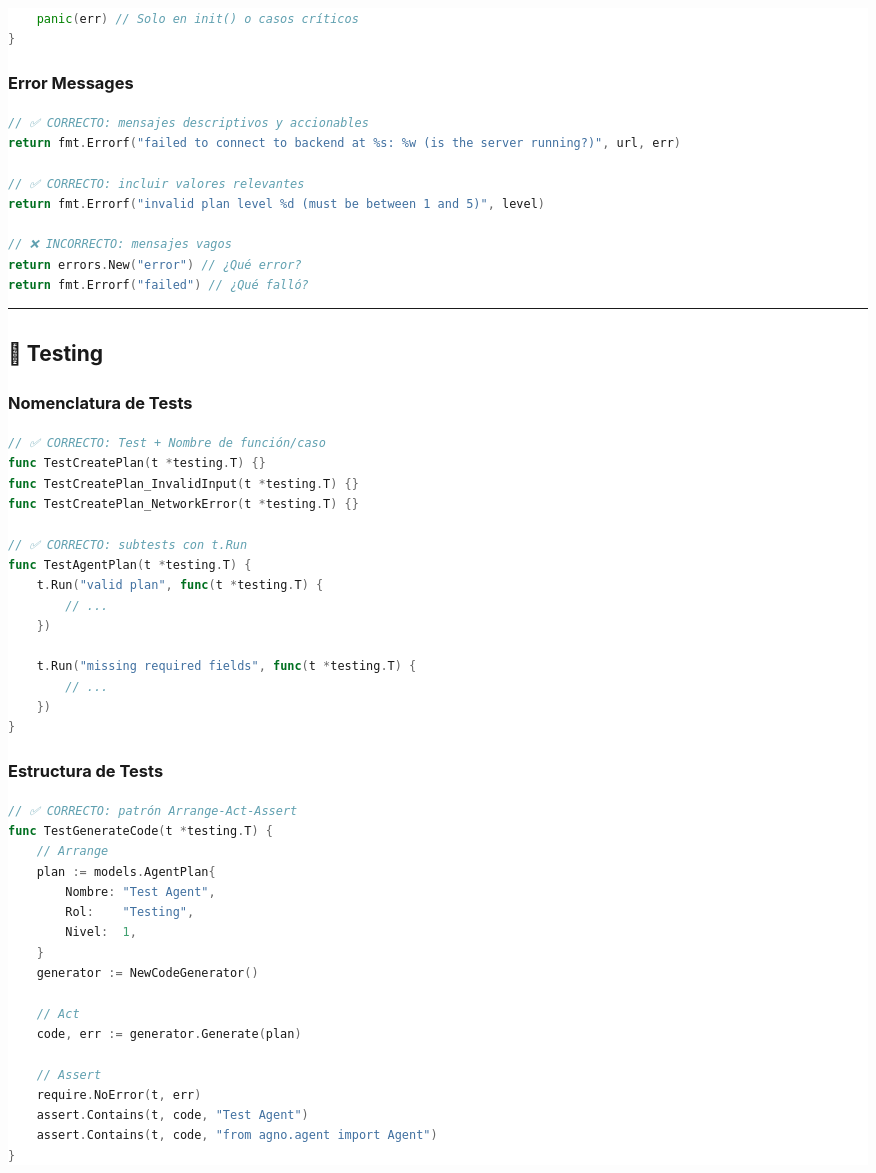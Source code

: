 ```go
    panic(err) // Solo en init() o casos críticos
}
```

### Error Messages

```go
// ✅ CORRECTO: mensajes descriptivos y accionables
return fmt.Errorf("failed to connect to backend at %s: %w (is the server running?)", url, err)

// ✅ CORRECTO: incluir valores relevantes
return fmt.Errorf("invalid plan level %d (must be between 1 and 5)", level)

// ❌ INCORRECTO: mensajes vagos
return errors.New("error") // ¿Qué error?
return fmt.Errorf("failed") // ¿Qué falló?
```

---

## 🧪 Testing

### Nomenclatura de Tests

```go
// ✅ CORRECTO: Test + Nombre de función/caso
func TestCreatePlan(t *testing.T) {}
func TestCreatePlan_InvalidInput(t *testing.T) {}
func TestCreatePlan_NetworkError(t *testing.T) {}

// ✅ CORRECTO: subtests con t.Run
func TestAgentPlan(t *testing.T) {
    t.Run("valid plan", func(t *testing.T) {
        // ...
    })
    
    t.Run("missing required fields", func(t *testing.T) {
        // ...
    })
}
```

### Estructura de Tests

```go
// ✅ CORRECTO: patrón Arrange-Act-Assert
func TestGenerateCode(t *testing.T) {
    // Arrange
    plan := models.AgentPlan{
        Nombre: "Test Agent",
        Rol:    "Testing",
        Nivel:  1,
    }
    generator := NewCodeGenerator()
    
    // Act
    code, err := generator.Generate(plan)
    
    // Assert
    require.NoError(t, err)
    assert.Contains(t, code, "Test Agent")
    assert.Contains(t, code, "from agno.agent import Agent")
}

```
